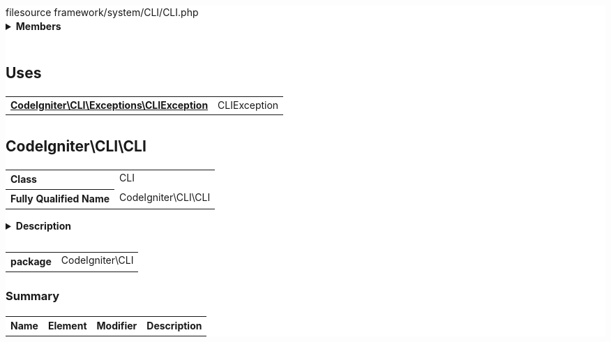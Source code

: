 </td>
</tr>
<tr style="vertical-align:top;">
<th>filesource</th>
<td>framework/system/CLI/CLI.php
</td>
</tr>
</table>

 

<details><summary style="margin-bottom:12px;"><strong>Members</strong></summary></details>



 
 ## Uses

<table style="text-align:left;">
<tr>
<td>
<a href="../../../../../../api/vendor/codeigniter4/framework/system/CLI/Exceptions/CLIException.md"><strong>CodeIgniter\CLI\Exceptions\CLIException</strong></a>
</td>
<td>CLIException</td>
</tr>
</table>



 
## CodeIgniter\CLI\CLI

<table style="text-align:left">
<tr><th>Class</th><td>CLI</td></tr>
<tr><th>Fully Qualified Name</th><td>CodeIgniter\CLI\CLI</td></tr>
</table>


<details><summary style="margin-bottom:12px;"><strong>Description</strong></summary></details>



<table style="text-align:left">
<tr style="vertical-align:top;">
<th>package</th>
<td>CodeIgniter\CLI
</td>
</tr>
</table>



### Summary


<table style="text-align:left;">
<tr>
<th>Name</th>
<th>Element</th>
<th>Modifier</th>
<th>Description</th>
</tr>
